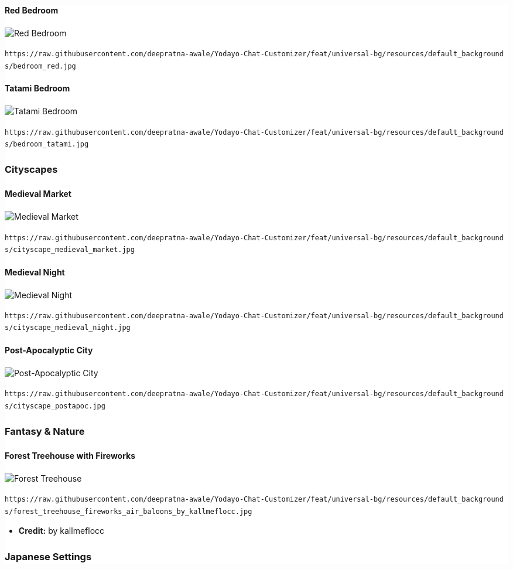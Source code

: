 #### Red Bedroom
![Red Bedroom](https://raw.githubusercontent.com/deepratna-awale/Yodayo-Chat-Customizer/feat/universal-bg/resources/default_backgrounds/bedroom_red.jpg)
```
https://raw.githubusercontent.com/deepratna-awale/Yodayo-Chat-Customizer/feat/universal-bg/resources/default_backgrounds/bedroom_red.jpg
```

#### Tatami Bedroom
![Tatami Bedroom](https://raw.githubusercontent.com/deepratna-awale/Yodayo-Chat-Customizer/feat/universal-bg/resources/default_backgrounds/bedroom_tatami.jpg)
```
https://raw.githubusercontent.com/deepratna-awale/Yodayo-Chat-Customizer/feat/universal-bg/resources/default_backgrounds/bedroom_tatami.jpg
```

### Cityscapes

#### Medieval Market
![Medieval Market](https://raw.githubusercontent.com/deepratna-awale/Yodayo-Chat-Customizer/feat/universal-bg/resources/default_backgrounds/cityscape_medieval_market.jpg)
```
https://raw.githubusercontent.com/deepratna-awale/Yodayo-Chat-Customizer/feat/universal-bg/resources/default_backgrounds/cityscape_medieval_market.jpg
```

#### Medieval Night
![Medieval Night](https://raw.githubusercontent.com/deepratna-awale/Yodayo-Chat-Customizer/feat/universal-bg/resources/default_backgrounds/cityscape_medieval_night.jpg)
```
https://raw.githubusercontent.com/deepratna-awale/Yodayo-Chat-Customizer/feat/universal-bg/resources/default_backgrounds/cityscape_medieval_night.jpg
```

#### Post-Apocalyptic City
![Post-Apocalyptic City](https://raw.githubusercontent.com/deepratna-awale/Yodayo-Chat-Customizer/feat/universal-bg/resources/default_backgrounds/cityscape_postapoc.jpg)
```
https://raw.githubusercontent.com/deepratna-awale/Yodayo-Chat-Customizer/feat/universal-bg/resources/default_backgrounds/cityscape_postapoc.jpg
```

### Fantasy & Nature

#### Forest Treehouse with Fireworks
![Forest Treehouse](https://raw.githubusercontent.com/deepratna-awale/Yodayo-Chat-Customizer/feat/universal-bg/resources/default_backgrounds/forest_treehouse_fireworks_air_baloons_by_kallmeflocc.jpg)
```
https://raw.githubusercontent.com/deepratna-awale/Yodayo-Chat-Customizer/feat/universal-bg/resources/default_backgrounds/forest_treehouse_fireworks_air_baloons_by_kallmeflocc.jpg
```
- **Credit:** by kallmeflocc

### Japanese Settings
